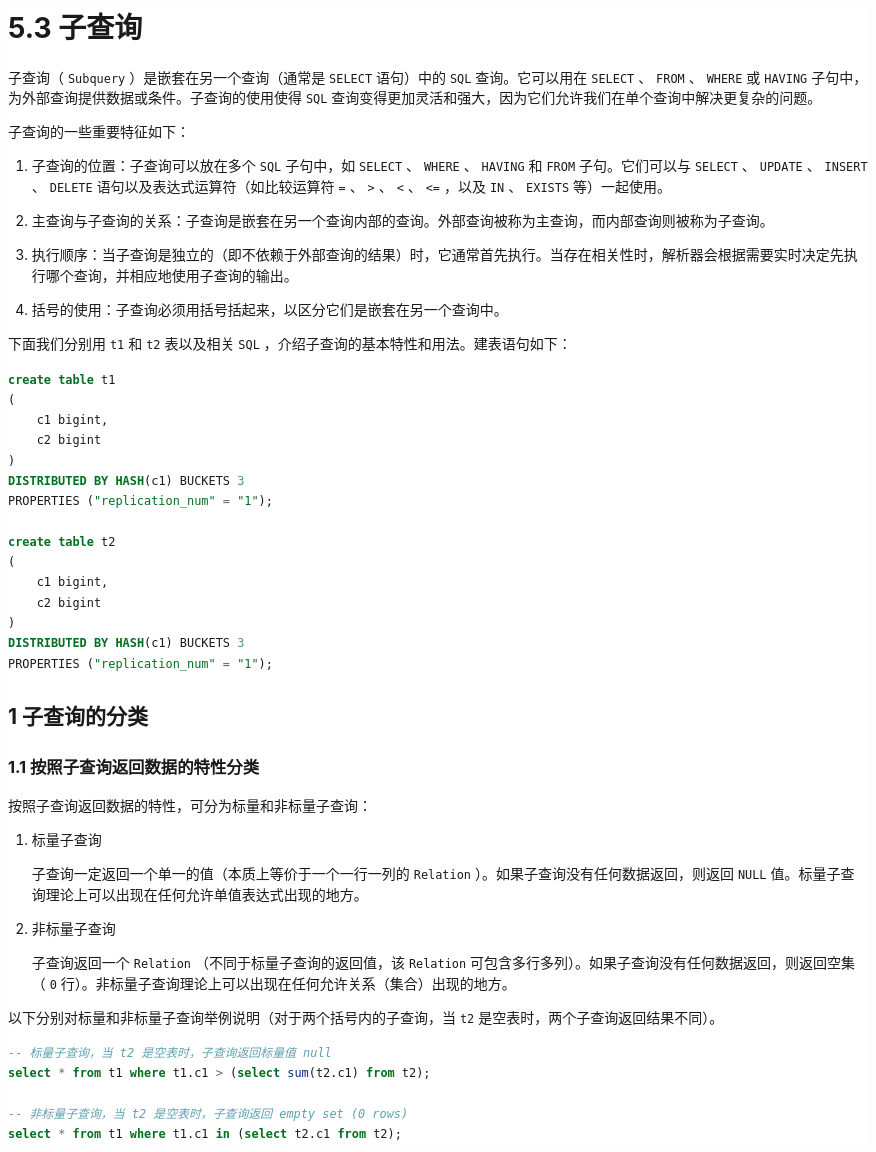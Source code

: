 # 5.3 子查询

子查询（ `Subquery` ）是嵌套在另一个查询（通常是 `SELECT` 语句）中的 `SQL` 查询。它可以用在 `SELECT` 、 `FROM` 、 `WHERE` 或 `HAVING` 子句中，为外部查询提供数据或条件。子查询的使用使得 `SQL` 查询变得更加灵活和强大，因为它们允许我们在单个查询中解决更复杂的问题。

子查询的一些重要特征如下：

1. 子查询的位置：子查询可以放在多个 `SQL` 子句中，如 `SELECT` 、 `WHERE` 、 `HAVING` 和 `FROM` 子句。它们可以与 `SELECT` 、 `UPDATE` 、 `INSERT` 、 `DELETE` 语句以及表达式运算符（如比较运算符 `=` 、 `>` 、 `<` 、 `<=` ，以及 `IN` 、 `EXISTS` 等）一起使用。

2. 主查询与子查询的关系：子查询是嵌套在另一个查询内部的查询。外部查询被称为主查询，而内部查询则被称为子查询。

3. 执行顺序：当子查询是独立的（即不依赖于外部查询的结果）时，它通常首先执行。当存在相关性时，解析器会根据需要实时决定先执行哪个查询，并相应地使用子查询的输出。

4. 括号的使用：子查询必须用括号括起来，以区分它们是嵌套在另一个查询中。

下面我们分别用 `t1` 和 `t2` 表以及相关 `SQL` ，介绍子查询的基本特性和用法。建表语句如下：

```sql
create table t1
(
    c1 bigint,
    c2 bigint
)
DISTRIBUTED BY HASH(c1) BUCKETS 3
PROPERTIES ("replication_num" = "1");

create table t2
(
    c1 bigint,
    c2 bigint
)
DISTRIBUTED BY HASH(c1) BUCKETS 3
PROPERTIES ("replication_num" = "1");
```

## 1 子查询的分类

### 1.1 按照子查询返回数据的特性分类

按照子查询返回数据的特性，可分为标量和非标量子查询：

1. 标量子查询

    子查询一定返回一个单一的值（本质上等价于一个一行一列的 `Relation` ）。如果子查询没有任何数据返回，则返回 `NULL` 值。标量子查询理论上可以出现在任何允许单值表达式出现的地方。

2. 非标量子查询

    子查询返回一个 `Relation` （不同于标量子查询的返回值，该 `Relation` 可包含多行多列）。如果子查询没有任何数据返回，则返回空集（ `0` 行）。非标量子查询理论上可以出现在任何允许关系（集合）出现的地方。

以下分别对标量和非标量子查询举例说明（对于两个括号内的子查询，当 `t2` 是空表时，两个子查询返回结果不同）。

```sql
-- 标量子查询，当 t2 是空表时，子查询返回标量值 null  
select * from t1 where t1.c1 > (select sum(t2.c1) from t2);  
  
-- 非标量子查询，当 t2 是空表时，子查询返回 empty set (0 rows)  
select * from t1 where t1.c1 in (select t2.c1 from t2);
```
